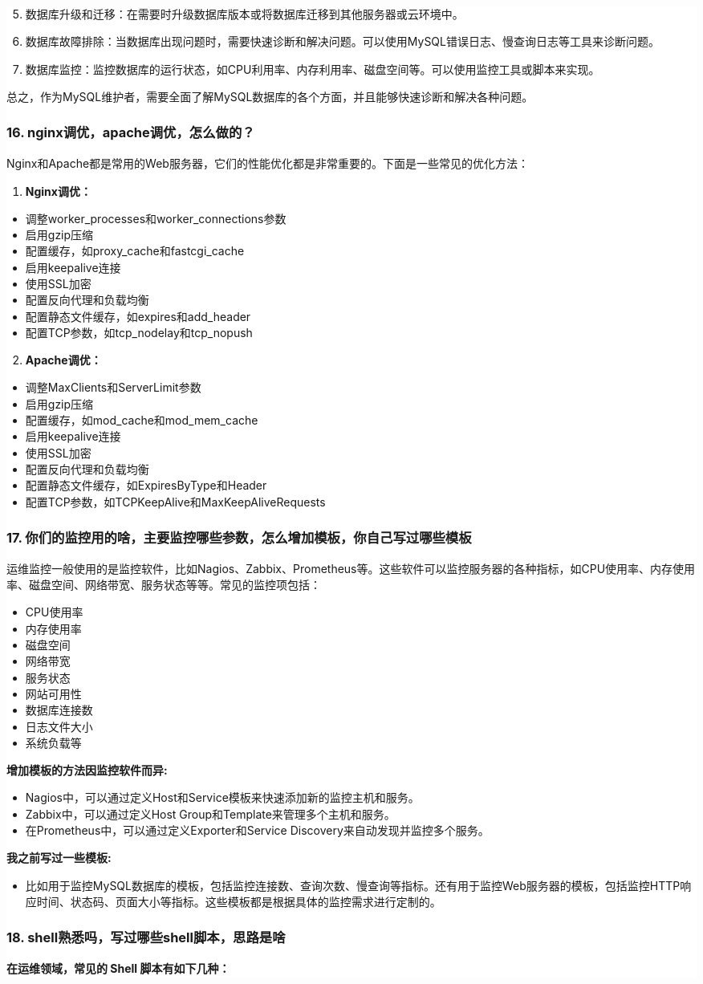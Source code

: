 5. 数据库升级和迁移：在需要时升级数据库版本或将数据库迁移到其他服务器或云环境中。

6. 数据库故障排除：当数据库出现问题时，需要快速诊断和解决问题。可以使用MySQL错误日志、慢查询日志等工具来诊断问题。

7. 数据库监控：监控数据库的运行状态，如CPU利用率、内存利用率、磁盘空间等。可以使用监控工具或脚本来实现。

总之，作为MySQL维护者，需要全面了解MySQL数据库的各个方面，并且能够快速诊断和解决各种问题。

### 16. nginx调优，apache调优，怎么做的？
Nginx和Apache都是常用的Web服务器，它们的性能优化都是非常重要的。下面是一些常见的优化方法：

1. **Nginx调优：**
- 调整worker_processes和worker_connections参数
- 启用gzip压缩
- 配置缓存，如proxy_cache和fastcgi_cache
- 启用keepalive连接
- 使用SSL加密
- 配置反向代理和负载均衡
- 配置静态文件缓存，如expires和add_header
- 配置TCP参数，如tcp_nodelay和tcp_nopush

2. **Apache调优：**
- 调整MaxClients和ServerLimit参数
- 启用gzip压缩
- 配置缓存，如mod_cache和mod_mem_cache
- 启用keepalive连接
- 使用SSL加密
- 配置反向代理和负载均衡
- 配置静态文件缓存，如ExpiresByType和Header
- 配置TCP参数，如TCPKeepAlive和MaxKeepAliveRequests

### 17. 你们的监控用的啥，主要监控哪些参数，怎么增加模板，你自己写过哪些模板
运维监控一般使用的是监控软件，比如Nagios、Zabbix、Prometheus等。这些软件可以监控服务器的各种指标，如CPU使用率、内存使用率、磁盘空间、网络带宽、服务状态等等。常见的监控项包括：

- CPU使用率
- 内存使用率
- 磁盘空间
- 网络带宽
- 服务状态
- 网站可用性
- 数据库连接数
- 日志文件大小
- 系统负载等

**增加模板的方法因监控软件而异:**
- Nagios中，可以通过定义Host和Service模板来快速添加新的监控主机和服务。
- Zabbix中，可以通过定义Host Group和Template来管理多个主机和服务。
- 在Prometheus中，可以通过定义Exporter和Service Discovery来自动发现并监控多个服务。

**我之前写过一些模板:**
- 比如用于监控MySQL数据库的模板，包括监控连接数、查询次数、慢查询等指标。还有用于监控Web服务器的模板，包括监控HTTP响应时间、状态码、页面大小等指标。这些模板都是根据具体的监控需求进行定制的。

### 18. shell熟悉吗，写过哪些shell脚本，思路是啥
**在运维领域，常见的 Shell 脚本有如下几种：**
